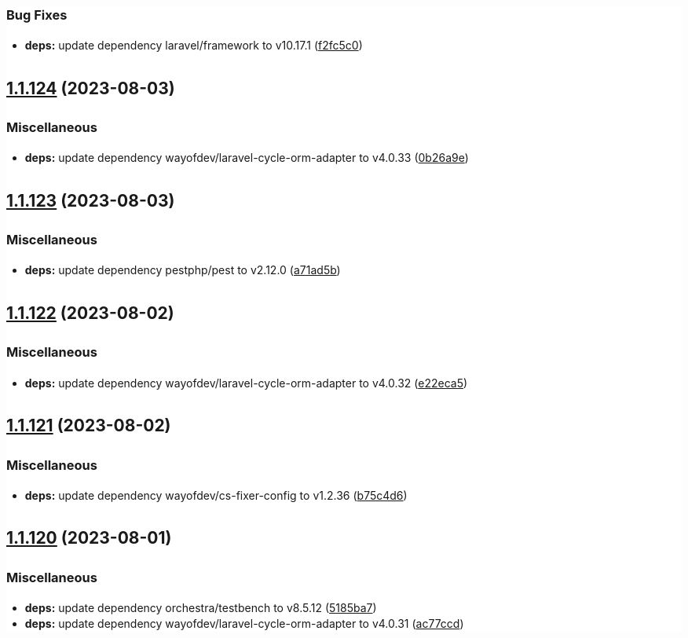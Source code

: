 
### Bug Fixes

* **deps:** update dependency laravel/framework to v10.17.1 ([f2fc5c0](https://github.com/wayofdev/laravel-cycle-orm-factories/commit/f2fc5c06464ec21a9d095bc722c2c212bf3797d9))

## [1.1.124](https://github.com/wayofdev/laravel-cycle-orm-factories/compare/v1.1.123...v1.1.124) (2023-08-03)


### Miscellaneous

* **deps:** update dependency wayofdev/laravel-cycle-orm-adapter to v4.0.33 ([0b26a9e](https://github.com/wayofdev/laravel-cycle-orm-factories/commit/0b26a9e8ea32e0c73532efa722adecaf7f0853c0))

## [1.1.123](https://github.com/wayofdev/laravel-cycle-orm-factories/compare/v1.1.122...v1.1.123) (2023-08-03)


### Miscellaneous

* **deps:** update dependency pestphp/pest to v2.12.0 ([a71ad5b](https://github.com/wayofdev/laravel-cycle-orm-factories/commit/a71ad5b848d93062083ef839507c2ac8d776e207))

## [1.1.122](https://github.com/wayofdev/laravel-cycle-orm-factories/compare/v1.1.121...v1.1.122) (2023-08-02)


### Miscellaneous

* **deps:** update dependency wayofdev/laravel-cycle-orm-adapter to v4.0.32 ([e22eca5](https://github.com/wayofdev/laravel-cycle-orm-factories/commit/e22eca5097467128533432c768d5f481565553db))

## [1.1.121](https://github.com/wayofdev/laravel-cycle-orm-factories/compare/v1.1.120...v1.1.121) (2023-08-02)


### Miscellaneous

* **deps:** update dependency wayofdev/cs-fixer-config to v1.2.36 ([b75c4d6](https://github.com/wayofdev/laravel-cycle-orm-factories/commit/b75c4d6c513ccb0bdc847fef40ec41161d628ee2))

## [1.1.120](https://github.com/wayofdev/laravel-cycle-orm-factories/compare/v1.1.119...v1.1.120) (2023-08-01)


### Miscellaneous

* **deps:** update dependency orchestra/testbench to v8.5.12 ([5185ba7](https://github.com/wayofdev/laravel-cycle-orm-factories/commit/5185ba719885f37cc3659052aa2475b049155d1d))
* **deps:** update dependency wayofdev/laravel-cycle-orm-adapter to v4.0.31 ([ac77ccd](https://github.com/wayofdev/laravel-cycle-orm-factories/commit/ac77ccd12fa51556dee1c131ba99ecb69557904b))
